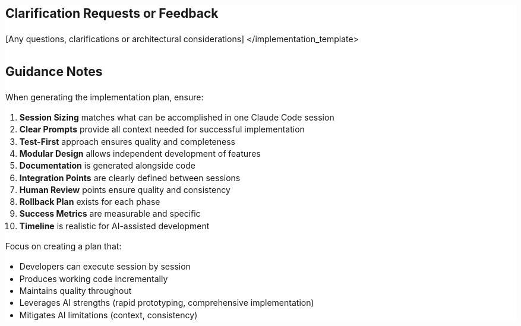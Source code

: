 ## Clarification Requests or Feedback
[Any questions, clarifications or architectural considerations]
</implementation_template>

## Guidance Notes

When generating the implementation plan, ensure:

1. **Session Sizing** matches what can be accomplished in one Claude Code session
2. **Clear Prompts** provide all context needed for successful implementation
3. **Test-First** approach ensures quality and completeness
4. **Modular Design** allows independent development of features
5. **Documentation** is generated alongside code
6. **Integration Points** are clearly defined between sessions
7. **Human Review** points ensure quality and consistency
8. **Rollback Plan** exists for each phase
9. **Success Metrics** are measurable and specific
10. **Timeline** is realistic for AI-assisted development

Focus on creating a plan that:
- Developers can execute session by session
- Produces working code incrementally
- Maintains quality throughout
- Leverages AI strengths (rapid prototyping, comprehensive implementation)
- Mitigates AI limitations (context, consistency)